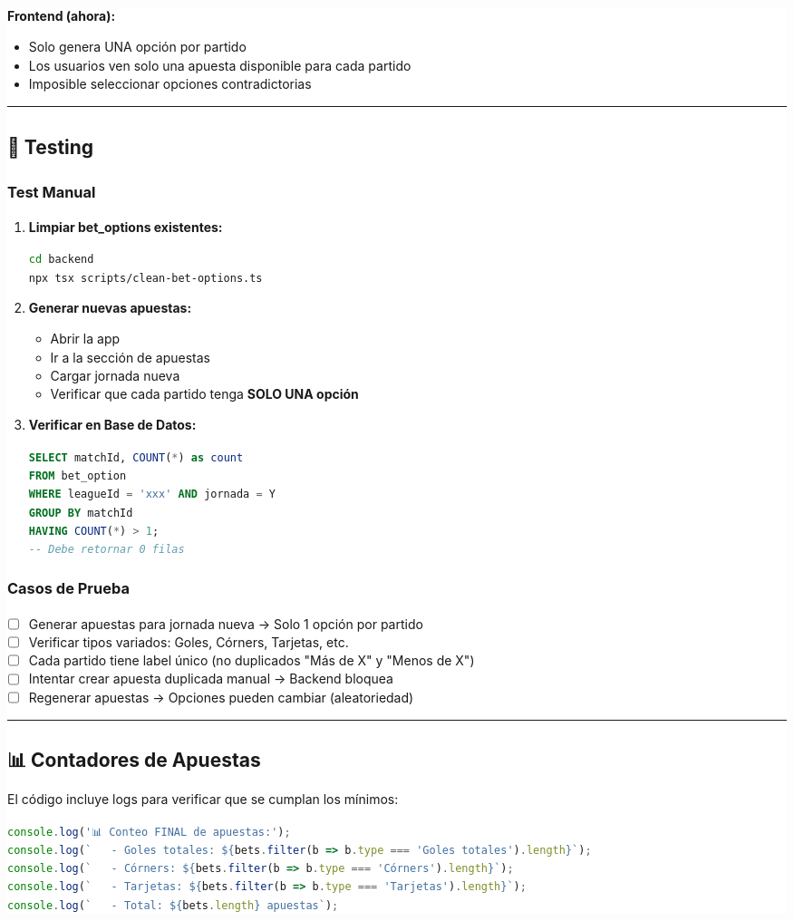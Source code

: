 **Frontend (ahora):**
- Solo genera UNA opción por partido
- Los usuarios ven solo una apuesta disponible para cada partido
- Imposible seleccionar opciones contradictorias

---

## 🧪 Testing

### Test Manual

1. **Limpiar bet_options existentes:**
   ```bash
   cd backend
   npx tsx scripts/clean-bet-options.ts
   ```

2. **Generar nuevas apuestas:**
   - Abrir la app
   - Ir a la sección de apuestas
   - Cargar jornada nueva
   - Verificar que cada partido tenga **SOLO UNA opción**

3. **Verificar en Base de Datos:**
   ```sql
   SELECT matchId, COUNT(*) as count
   FROM bet_option
   WHERE leagueId = 'xxx' AND jornada = Y
   GROUP BY matchId
   HAVING COUNT(*) > 1;
   -- Debe retornar 0 filas
   ```

### Casos de Prueba

- [ ] Generar apuestas para jornada nueva → Solo 1 opción por partido
- [ ] Verificar tipos variados: Goles, Córners, Tarjetas, etc.
- [ ] Cada partido tiene label único (no duplicados "Más de X" y "Menos de X")
- [ ] Intentar crear apuesta duplicada manual → Backend bloquea
- [ ] Regenerar apuestas → Opciones pueden cambiar (aleatoriedad)

---

## 📊 Contadores de Apuestas

El código incluye logs para verificar que se cumplan los mínimos:

```typescript
console.log('📊 Conteo FINAL de apuestas:');
console.log(`   - Goles totales: ${bets.filter(b => b.type === 'Goles totales').length}`);
console.log(`   - Córners: ${bets.filter(b => b.type === 'Córners').length}`);
console.log(`   - Tarjetas: ${bets.filter(b => b.type === 'Tarjetas').length}`);
console.log(`   - Total: ${bets.length} apuestas`);
```
